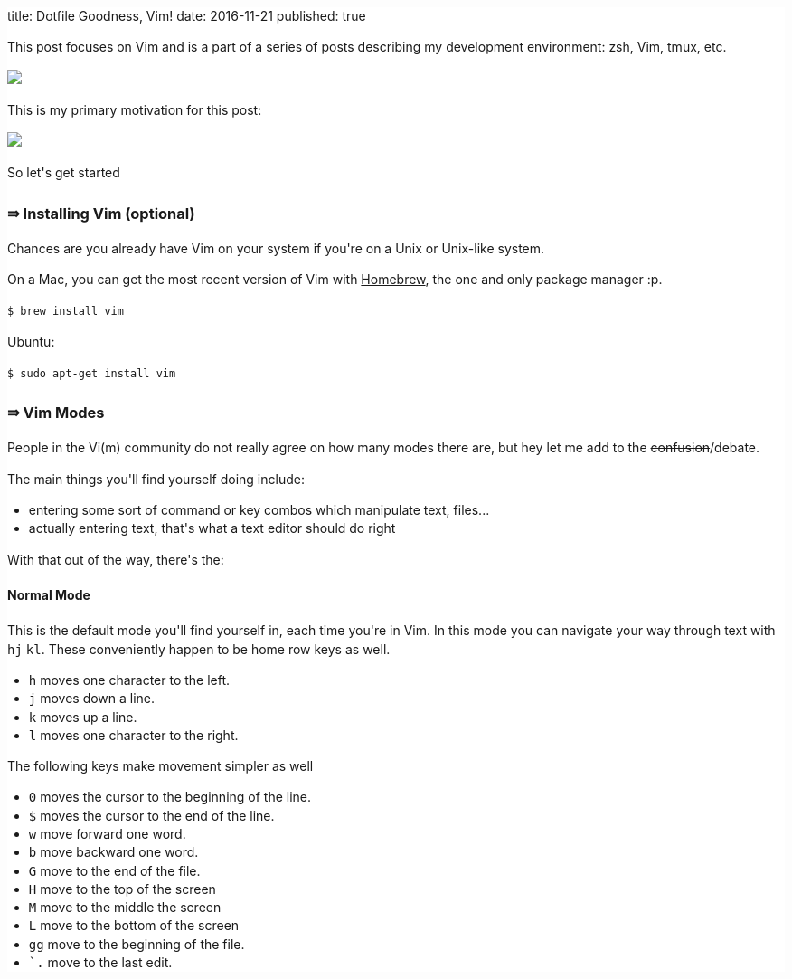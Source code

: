 title: Dotfile Goodness, Vim!
date: 2016-11-21
published: true

This post focuses on Vim and is a part of a series of posts describing my
development environment: zsh, Vim, tmux, etc.

![][vim_img]

This is my primary motivation for this post:

![][why_this_post]

So let's get started

### ⇛ Installing Vim (optional)

Chances are you already have Vim on your system if you're on a Unix or Unix-like
system.

On a Mac, you can get the most recent version of Vim with [Homebrew][homebrew],
the one and only package manager :p.

    $ brew install vim

Ubuntu:

    $ sudo apt-get install vim


### ⇛ Vim Modes

People in the Vi(m) community do not really agree on how many modes there are,
but hey let me add to the <del>confusion</del>/debate.

The main things you'll find yourself doing include:

 - entering some sort of command or key combos which manipulate text, files...
 - actually entering text, that's what a text editor should do right

With that out of the way, there's the:

#### Normal Mode
This is the default mode you'll find yourself in, each time you're in Vim. In
this mode you can navigate your way through text with <kbd>h</kbd><kbd>j</kbd>
<kbd>k</kbd><kbd>l</kbd>. These conveniently happen to be home row keys as well.

 - <kbd>h</kbd> moves one character to the left.
 - <kbd>j</kbd> moves down a line.
 - <kbd>k</kbd> moves up a line.
 - <kbd>l</kbd> moves one character to the right.

The following keys make movement simpler as well

- <kbd>0</kbd> moves the cursor to the beginning of the line.
- <kbd>$</kbd> moves the cursor to the end of the line.
- <kbd>w</kbd> move forward one word.
- <kbd>b</kbd> move backward one word.
- <kbd>G</kbd> move to the end of the file.
- <kbd>H</kbd> move to the top of the screen
- <kbd>M</kbd> move to the middle the screen
- <kbd>L</kbd> move to the bottom of the screen
- <kbd>g</kbd><kbd>g</kbd> move to the beginning of the file.
- <kbd>`</kbd><kbd>.</kbd> move to the last edit.


[vim_img]: https://lh3.googleusercontent.com/f2mD6BI3t2ox4UiD5hsGd_f4G6SxQmc3KbNSgLzmeMBDF2u7dHdJ6183-rZI90G-j1mhJt7t7GLJ5R6HqtBDiQ5Orz4V8NTB7NSjdID7kkyFfDL7gdSCJTozOIxBTNXvuY4b6TB06-OchhZGI5WlzSDUk6ejmPGCgoMoDU59Gdda3ccBG7zgj2BFJ_2UBV1LxxEk5Jt-7-FawLZ1jFSQg6Jf06MuVZu7N5CTX4Q65SOPB9SOtiMgAuzgnh6e4uB-22ZhqGrAhRn5VSfkVDTciHWqXlSeFImUyIvG8I8KOPBX7_jWAwAlaZ642wyIFq5ha4zMp-bHGFnQsUBzBc8-im5YLdMzXq5J628XooPqs4Wnybyva-PTcLnR39OkkGn6a4v8U6auPMfT4zETeQu1bDMbUE0CbVQiMUfbLHrSEHp_FuT70EjEMhn9sypmb3xRuwb6q3p4nFoX3p7SfgjHfWHLgIV6HngXUwrtsiQmcpROWUCGMB3YyQVBJqMgI-hXwe6uySz0Uu_xpEmdAvukFVdir4hiIfxk4PRqqAPu9J1OIFwxN1jmXcrnBB5TPVvPAfyU6FzPzh1Kxg55yS-ao-xUEWbo48i6VybqEQf33CihK_Ac6Q=w2290-h1800-no
[why_this_post]: https://lh3.googleusercontent.com/7VCKhYj5PK9UpFbl1AIZhYMkcANYvu9ueeNC67GEB2VKLU-Fwq2Kucn5iC8oq1cIbjwjESYC-TZSyZAiv1NXIwmvbu7GjxAdjaLUoZcAwPqyCqctMoAbQEmy-GsVg-Nb2T7Ia5kFGyh56k-eKtIUdNmvfWowsBeLhH3pz8fRTfyybP2SBXysE6SQeV5WRvip1kguYAidFvXJhq8Fj-Odyda1_s1XmpxZJ3F_3WnDfpb8DqrRvZdbKcGXD9xti_WMYgeWl6J2IwnPkuws_KOh57hdKOpm5FSy13eqlWaI3cS_I6YH_1qdAoiABCuyPH85zsWdY67hLNG4OT367vwUuu-1yoQt6XHz2t7OSqmvJTu0ypCgBbrJDFRoNVk1psLRlZIf0FIr6A7-eXX76EYR9vMAXO0ZQWAiijEbJpSV7jcQgG1JNri9YX-CWGN9JtMrB6M6psOVJwGaVnHI_w9pHkwoQ9X8GEdKY1qAD26feVyiNc56fsdY1PMR31KefeMnmCcdQ2CYMTtiPjikJCOLMv5W_kebxiZOGWvGgYltkEwh9XqEZ2Qp5Nq_xYq5LiC0ZbyeEHEIVurdkT0q5qTXKlA5B4YyyabJOk2Cwd6XQ7aXJwivbQ=w2838-h1800-no
[homebrew]: http://brew.sh/
[yaws_comment]: https://devcongress-community.slack.com/archives/general/p1479392600006855
[vim_lingo]: https://yanpritzker.com/learn-to-speak-vim-verbs-nouns-and-modifiers-d7bfed1f6b2d#.lvdazz2rt
[vimrc]: https://github.com/jeffgodwyll/dotfiles/blob/master/.vimrc
[xmodmap]: https://linux.die.net/man/1/xmodmap
[karabiner]: https://pqrs.org/osx/karabiner/
[seil]: https://pqrs.org/osx/karabiner/seil.html.en
[vundle]: https://github.com/VundleVim/Vundle.vim
[vim_awesome]: http://vimawesome.com/
[practical_vim]: https://www.amazon.com/Practical-Vim-Thought-Pragmatic-Programmers/dp/1934356980
[my_plugs]: https://github.com/jeffgodwyll/dotfiles/blob/master/.vimrc#L191
[NERDTree]: https://github.com/scrooloose/nerdtree
[numbers]: https://github.com/myusuf3/numbers.vim.git
[ctrlp]: https://github.com/kien/ctrlp.vim.git
[fugitive]: http://github.com/tpope/vim-fugitive.git
[Goyo]: https://github.com/junegunn/goyo.vim
[vimmarkdown]: https://github.com/tpope/vim-markdown
[vim-livedown]: https://github.com/shime/vim-livedown
[GoldenView]: https://github.com/zhaocai/GoldenView
[syntastic]: https://github.com/scrooloose/syntastic
[jedi-vim]: https://github.com/davidhalter/jedi-vim
[MatchTagAlways]: https://github.com/Valloric/MatchTagAlways
[vim-json]: https://github.com/elzr/vim-json
[vim-jinja2-syntax]: https://github.com/glench/vim-jinja2-syntax
[vim-virtualenv]: https://github.com/jmcantrell/vim-virtualenv
[python-mode]: https://github.com/klen/python-modei
[vim-flake8]: https://github.com/nvie/vim-flake8
[vim-airline]: https://github.com/bling/vim-airline
[emmet-vim]: https://github.com/mattn/emmet-vim
[i3-vim-syntax]: https://github.com/PotatoesMaster/i3-vim-syntax
[limelight]: https://github.com/junegunn/limelight.vim
[tagbar]: https://github.com/majutsushi/tagbar
[vim-powerline]: https://github.com/Lokaltog/vim-powerline
[vim-jinja]: https://github.com/mitsuhiko/vim-jinja
[ycm]: https://github.com/Valloric/YouCompleteMe
[ultisnips]: https://github.com/SirVer/ultisnips